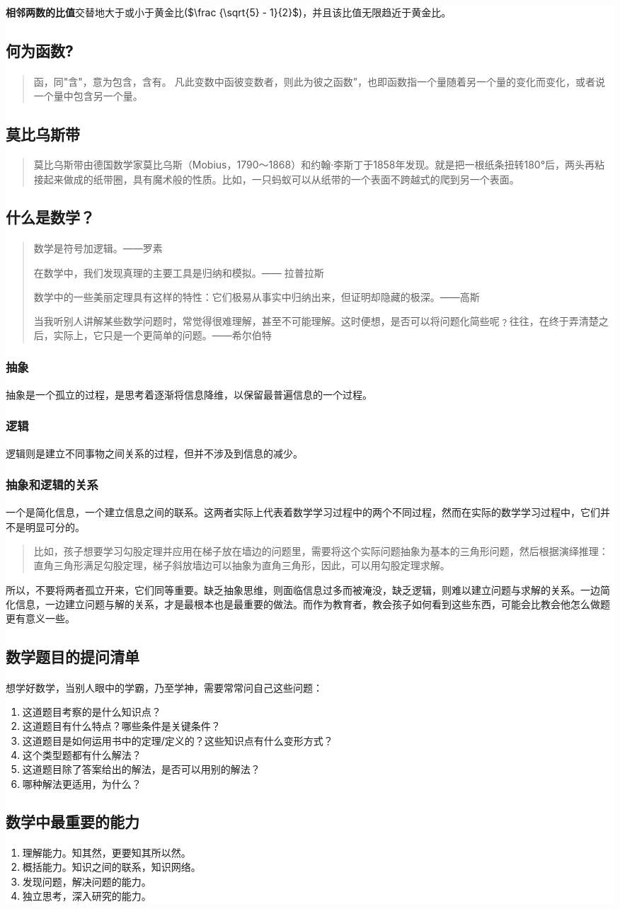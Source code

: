 **相邻两数的比值**交替地大于或小于黄金比($\frac {\sqrt{5} - 1}{2}$)，并且该比值无限趋近于黄金比。



## 何为函数?

> 函，同"含"，意为包含，含有。
> 凡此变数中函彼变数者，则此为彼之函数”，也即函数指一个量随着另一个量的变化而变化，或者说一个量中包含另一个量。

## 莫比乌斯带

> 莫比乌斯带由德国数学家莫比乌斯（Mobius，1790～1868）和约翰·李斯丁于1858年发现。就是把一根纸条扭转180°后，两头再粘接起来做成的纸带圈，具有魔术般的性质。比如，一只蚂蚁可以从纸带的一个表面不跨越式的爬到另一个表面。

## 什么是数学？

> 数学是符号加逻辑。——罗素
>
> 在数学中，我们发现真理的主要工具是归纳和模拟。—— 拉普拉斯
>
> 数学中的一些美丽定理具有这样的特性：它们极易从事实中归纳出来，但证明却隐藏的极深。——高斯
>
> 当我听别人讲解某些数学问题时，常觉得很难理解，甚至不可能理解。这时便想，是否可以将问题化简些呢﹖往往，在终于弄清楚之后，实际上，它只是一个更简单的问题。——希尔伯特

### 抽象

抽象是一个孤立的过程，是思考着逐渐将信息降维，以保留最普遍信息的一个过程。

### 逻辑

逻辑则是建立不同事物之间关系的过程，但并不涉及到信息的减少。

### 抽象和逻辑的关系

一个是简化信息，一个建立信息之间的联系。这两者实际上代表着数学学习过程中的两个不同过程，然而在实际的数学学习过程中，它们并不是明显可分的。

> 比如，孩子想要学习勾股定理并应用在梯子放在墙边的问题里，需要将这个实际问题抽象为基本的三角形问题，然后根据演绎推理：直角三角形满足勾股定理，梯子斜放墙边可以抽象为直角三角形，因此，可以用勾股定理求解。

所以，不要将两者孤立开来，它们同等重要。缺乏抽象思维，则面临信息过多而被淹没，缺乏逻辑，则难以建立问题与求解的关系。一边简化信息，一边建立问题与解的关系，才是最根本也是最重要的做法。而作为教育者，教会孩子如何看到这些东西，可能会比教会他怎么做题更有意义一些。

## 数学题目的提问清单 

想学好数学，当别人眼中的学霸，乃至学神，需要常常问自己这些问题：

1. 这道题目考察的是什么知识点？
2. 这道题目有什么特点？哪些条件是关键条件？
3. 这道题目是如何运用书中的定理/定义的？这些知识点有什么变形方式？
4. 这个类型题都有什么解法？
5. 这道题目除了答案给出的解法，是否可以用别的解法？
6. 哪种解法更适用，为什么？

## 数学中最重要的能力

1. 理解能力。知其然，更要知其所以然。
2. 概括能力。知识之间的联系，知识网络。
3. 发现问题，解决问题的能力。
4. 独立思考，深入研究的能力。
